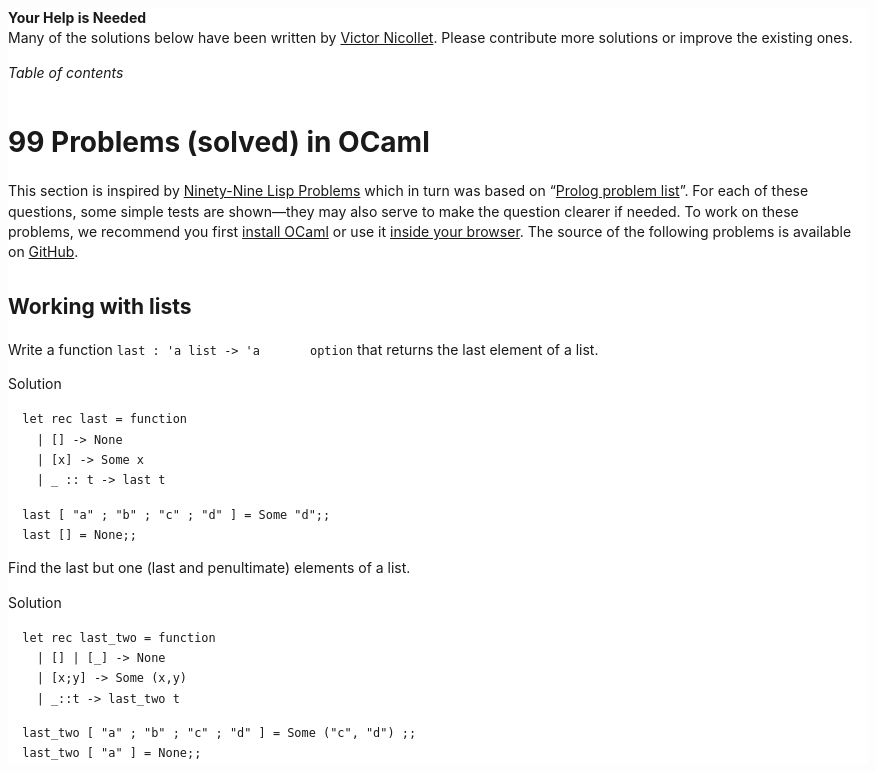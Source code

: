 **Your Help is Needed**\
 Many of the solutions below have been written by [Victor
Nicollet](https://github.com/VictorNicollet/99-Problems-OCaml). Please
contribute more solutions or improve the existing ones.

*Table of contents*

99 Problems (solved) in OCaml
=============================

This section is inspired by [Ninety-Nine Lisp
Problems](http://www.ic.unicamp.br/~meidanis/courses/mc336/2006s2/funcional/L-99_Ninety-Nine_Lisp_Problems.html)
which in turn was based on “[Prolog problem
list](https://sites.google.com/site/prologsite/prolog-problems/)”. For
each of these questions, some simple tests are shown—they may also serve
to make the question clearer if needed. To work on these problems, we
recommend you first [install OCaml](../install.html) or use it [inside
your browser](http://try.ocamlpro.com/). The source of the following
problems is available on
[GitHub](https://github.com/VictorNicollet/99-Problems-OCaml).

Working with lists
------------------

Write a function `last : 'a list -> 'a       option` that returns the
last element of a list.

Solution

~~~~ {.solution ml:content="ocaml"}
  let rec last = function
    | [] -> None
    | [x] -> Some x
    | _ :: t -> last t
~~~~

~~~~ {ml:content="ocaml"}
  last [ "a" ; "b" ; "c" ; "d" ] = Some "d";;
  last [] = None;;
~~~~

Find the last but one (last and penultimate) elements of a list.

Solution

~~~~ {.solution ml:content="ocaml"}
  let rec last_two = function
    | [] | [_] -> None
    | [x;y] -> Some (x,y)
    | _::t -> last_two t
~~~~

~~~~ {ml:content="ocaml"}
  last_two [ "a" ; "b" ; "c" ; "d" ] = Some ("c", "d") ;;
  last_two [ "a" ] = None;;
~~~~
